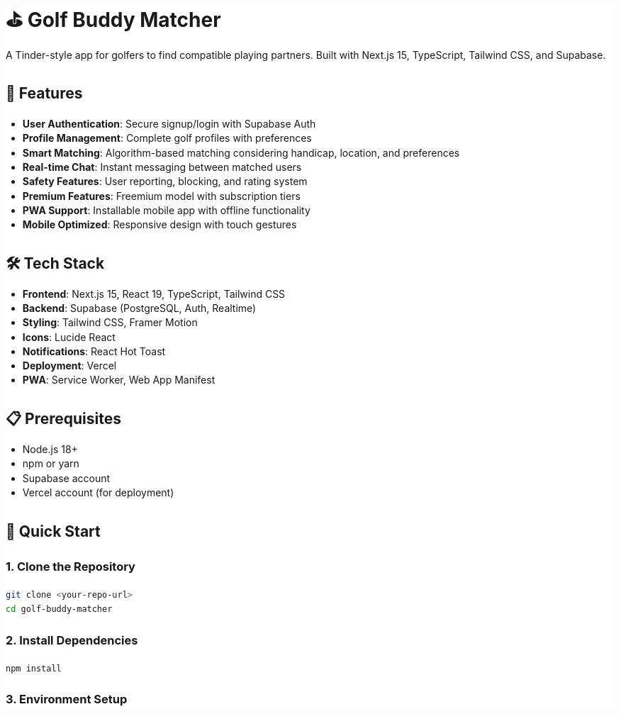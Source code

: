 # ⛳ Golf Buddy Matcher

A Tinder-style app for golfers to find compatible playing partners. Built with Next.js 15, TypeScript, Tailwind CSS, and Supabase.

## 🚀 Features

- **User Authentication**: Secure signup/login with Supabase Auth
- **Profile Management**: Complete golf profiles with preferences
- **Smart Matching**: Algorithm-based matching considering handicap, location, and preferences
- **Real-time Chat**: Instant messaging between matched users
- **Safety Features**: User reporting, blocking, and rating system
- **Premium Features**: Freemium model with subscription tiers
- **PWA Support**: Installable mobile app with offline functionality
- **Mobile Optimized**: Responsive design with touch gestures

## 🛠️ Tech Stack

- **Frontend**: Next.js 15, React 19, TypeScript, Tailwind CSS
- **Backend**: Supabase (PostgreSQL, Auth, Realtime)
- **Styling**: Tailwind CSS, Framer Motion
- **Icons**: Lucide React
- **Notifications**: React Hot Toast
- **Deployment**: Vercel
- **PWA**: Service Worker, Web App Manifest

## 📋 Prerequisites

- Node.js 18+
- npm or yarn
- Supabase account
- Vercel account (for deployment)

## 🚀 Quick Start

### 1. Clone the Repository

```bash
git clone <your-repo-url>
cd golf-buddy-matcher
```

### 2. Install Dependencies

```bash
npm install
```

### 3. Environment Setup
